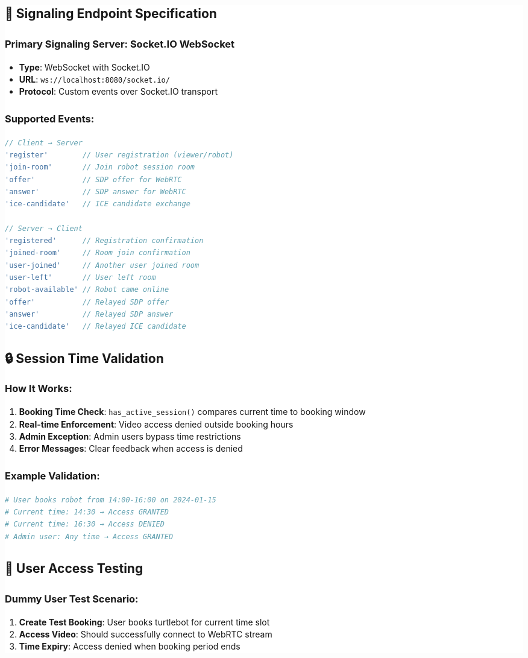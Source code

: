 ## 🎯 Signaling Endpoint Specification

### Primary Signaling Server: Socket.IO WebSocket
- **Type**: WebSocket with Socket.IO
- **URL**: `ws://localhost:8080/socket.io/`
- **Protocol**: Custom events over Socket.IO transport

### Supported Events:
```javascript
// Client → Server
'register'        // User registration (viewer/robot)
'join-room'       // Join robot session room
'offer'           // SDP offer for WebRTC
'answer'          // SDP answer for WebRTC  
'ice-candidate'   // ICE candidate exchange

// Server → Client
'registered'      // Registration confirmation
'joined-room'     // Room join confirmation
'user-joined'     // Another user joined room
'user-left'       // User left room
'robot-available' // Robot came online
'offer'           // Relayed SDP offer
'answer'          // Relayed SDP answer
'ice-candidate'   // Relayed ICE candidate
```

## 🔒 Session Time Validation

### How It Works:
1. **Booking Time Check**: `has_active_session()` compares current time to booking window
2. **Real-time Enforcement**: Video access denied outside booking hours
3. **Admin Exception**: Admin users bypass time restrictions
4. **Error Messages**: Clear feedback when access is denied

### Example Validation:
```python
# User books robot from 14:00-16:00 on 2024-01-15
# Current time: 14:30 → Access GRANTED
# Current time: 16:30 → Access DENIED
# Admin user: Any time → Access GRANTED
```

## 👥 User Access Testing

### Dummy User Test Scenario:
1. **Create Test Booking**: User books turtlebot for current time slot
2. **Access Video**: Should successfully connect to WebRTC stream
3. **Time Expiry**: Access denied when booking period ends
